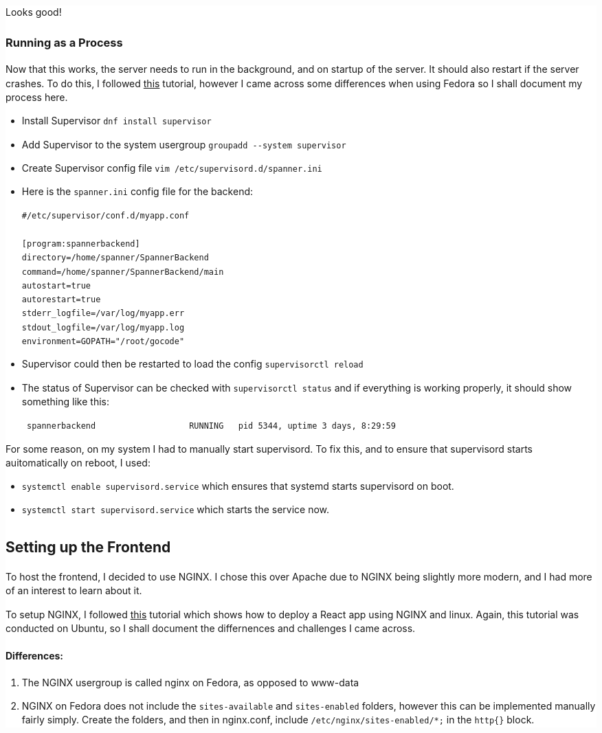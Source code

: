 Looks good!

### Running as a Process
Now that this works, the server needs to run in the background, and on startup of the server. It should also restart if the server crashes. To do this, I followed [this](https://medium.com/@monirz/deploy-golang-app-in-5-minutes-ff354954fa8e) tutorial, however I came across some differences when using Fedora so I shall document my process here.

- Install Supervisor `dnf install supervisor`

- Add Supervisor to the system usergroup `groupadd --system supervisor`

- Create Supervisor config file `vim /etc/supervisord.d/spanner.ini`

- Here is the `spanner.ini` config file for the backend:

    ```
    #/etc/supervisor/conf.d/myapp.conf

    [program:spannerbackend]
    directory=/home/spanner/SpannerBackend
    command=/home/spanner/SpannerBackend/main
    autostart=true
    autorestart=true
    stderr_logfile=/var/log/myapp.err
    stdout_logfile=/var/log/myapp.log
    environment=GOPATH="/root/gocode"
    ```

 - Supervisor could then be restarted to load the config `supervisorctl reload`

 - The status of Supervisor can be checked with `supervisorctl status` and if everything is working properly, it should show something like this:

        spannerbackend                   RUNNING   pid 5344, uptime 3 days, 8:29:59

For some reason, on my system I had to manually start supervisord. To fix this, and to ensure that supervisord starts auitomatically on reboot, I used:

- `systemctl enable supervisord.service` which ensures that systemd starts supervisord on boot. 

- `systemctl start supervisord.service` which starts the service now.

## Setting up the Frontend

To host the frontend, I decided to use NGINX. I chose this over Apache due to NGINX being slightly more modern, and I had more of an interest to learn about it.

To setup NGINX, I followed [this](https://www.youtube.com/watch?v=KFwFDZpEzXY) tutorial which shows how to deploy a React app using NGINX and linux. Again, this tutorial was conducted on Ubuntu, so I shall document the differnences and challenges I came across.

#### Differences:

1) The NGINX usergroup is called nginx on Fedora, as opposed to www-data

2) NGINX on Fedora does not include the `sites-available` and `sites-enabled` folders, however this can be implemented manually fairly simply. Create the folders, and then in nginx.conf, include `/etc/nginx/sites-enabled/*;` in the `http{}` block.
